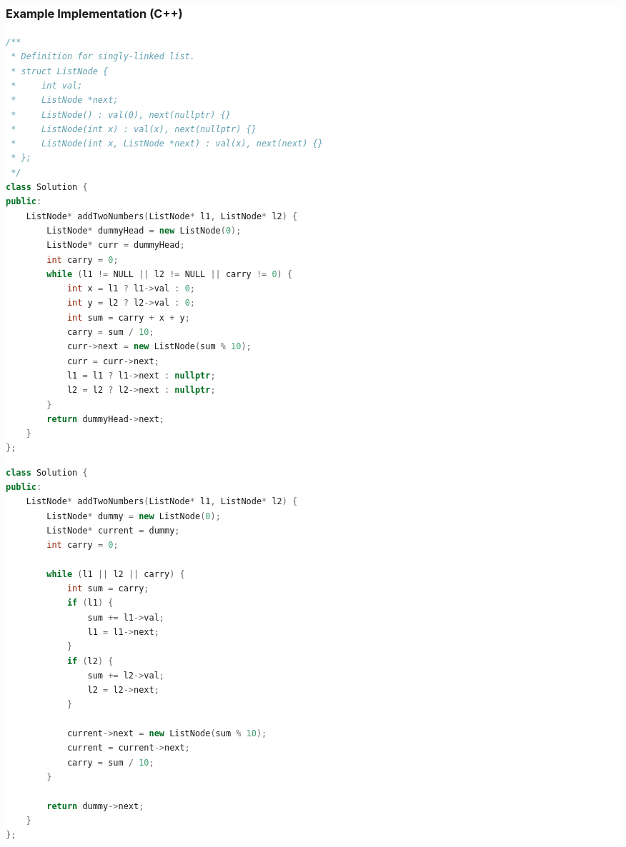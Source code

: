 ### Example Implementation (C++)
```c++
/**
 * Definition for singly-linked list.
 * struct ListNode {
 *     int val;
 *     ListNode *next;
 *     ListNode() : val(0), next(nullptr) {}
 *     ListNode(int x) : val(x), next(nullptr) {}
 *     ListNode(int x, ListNode *next) : val(x), next(next) {}
 * };
 */
class Solution {
public:
    ListNode* addTwoNumbers(ListNode* l1, ListNode* l2) {
        ListNode* dummyHead = new ListNode(0);
        ListNode* curr = dummyHead;
        int carry = 0;
        while (l1 != NULL || l2 != NULL || carry != 0) {
            int x = l1 ? l1->val : 0;
            int y = l2 ? l2->val : 0;
            int sum = carry + x + y;
            carry = sum / 10;
            curr->next = new ListNode(sum % 10);
            curr = curr->next;
            l1 = l1 ? l1->next : nullptr;
            l2 = l2 ? l2->next : nullptr;
        }
        return dummyHead->next;       
    }
};
```

```cpp
class Solution {
public:
    ListNode* addTwoNumbers(ListNode* l1, ListNode* l2) {
        ListNode* dummy = new ListNode(0);
        ListNode* current = dummy;
        int carry = 0;
        
        while (l1 || l2 || carry) {
            int sum = carry;
            if (l1) {
                sum += l1->val;
                l1 = l1->next;
            }
            if (l2) {
                sum += l2->val;
                l2 = l2->next;
            }
            
            current->next = new ListNode(sum % 10);
            current = current->next;
            carry = sum / 10;
        }
        
        return dummy->next;
    }
};
```
